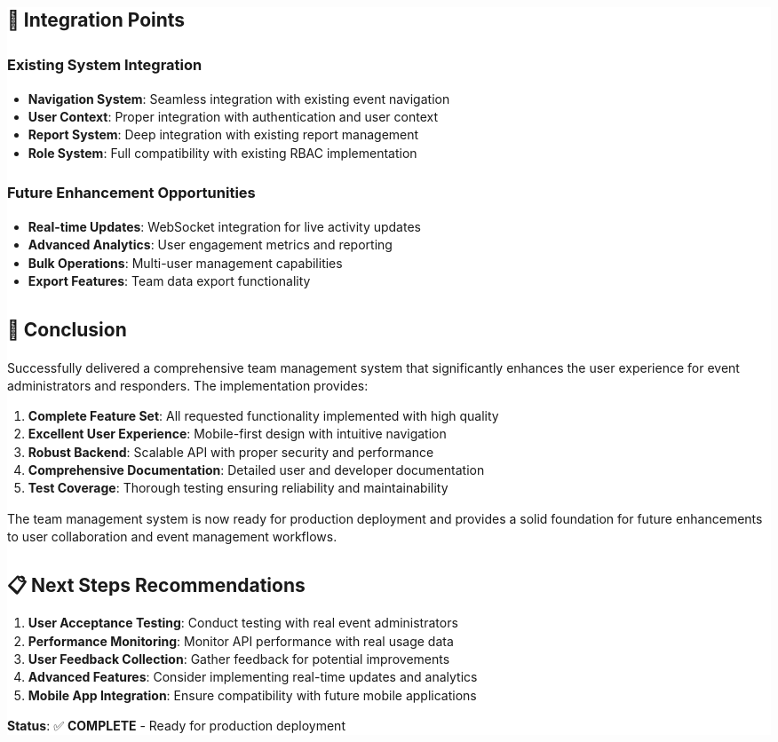 ## 🔄 Integration Points

### Existing System Integration
- **Navigation System**: Seamless integration with existing event navigation
- **User Context**: Proper integration with authentication and user context
- **Report System**: Deep integration with existing report management
- **Role System**: Full compatibility with existing RBAC implementation

### Future Enhancement Opportunities
- **Real-time Updates**: WebSocket integration for live activity updates
- **Advanced Analytics**: User engagement metrics and reporting
- **Bulk Operations**: Multi-user management capabilities
- **Export Features**: Team data export functionality

## 🏁 Conclusion

Successfully delivered a comprehensive team management system that significantly enhances the user experience for event administrators and responders. The implementation provides:

1. **Complete Feature Set**: All requested functionality implemented with high quality
2. **Excellent User Experience**: Mobile-first design with intuitive navigation
3. **Robust Backend**: Scalable API with proper security and performance
4. **Comprehensive Documentation**: Detailed user and developer documentation
5. **Test Coverage**: Thorough testing ensuring reliability and maintainability

The team management system is now ready for production deployment and provides a solid foundation for future enhancements to user collaboration and event management workflows.

## 📋 Next Steps Recommendations

1. **User Acceptance Testing**: Conduct testing with real event administrators
2. **Performance Monitoring**: Monitor API performance with real usage data
3. **User Feedback Collection**: Gather feedback for potential improvements
4. **Advanced Features**: Consider implementing real-time updates and analytics
5. **Mobile App Integration**: Ensure compatibility with future mobile applications

**Status**: ✅ **COMPLETE** - Ready for production deployment 
